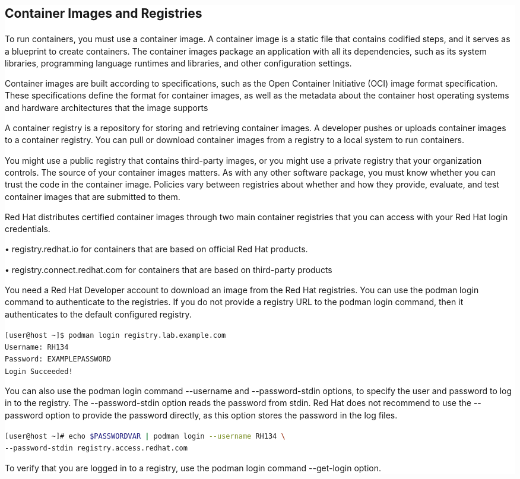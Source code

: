 ## Container Images and Registries

To run containers, you must use a container image. A container image is a static file that contains
codified steps, and it serves as a blueprint to create containers. The container images package an
application with all its dependencies, such as its system libraries, programming language runtimes
and libraries, and other configuration settings.

Container images are built according to specifications, such as the Open Container Initiative (OCI)
image format specification. These specifications define the format for container images, as well
as the metadata about the container host operating systems and hardware architectures that the
image supports 

A container registry is a repository for storing and retrieving container images. A developer pushes
or uploads container images to a container registry. You can pull or download container images
from a registry to a local system to run containers.

You might use a public registry that contains third-party images, or you might use a private
registry that your organization controls. The source of your container images matters. As with any
other software package, you must know whether you can trust the code in the container image.
Policies vary between registries about whether and how they provide, evaluate, and test container
images that are submitted to them.

Red Hat distributes certified container images through two main container registries that you can
access with your Red Hat login credentials.

• registry.redhat.io for containers that are based on official Red Hat products.

• registry.connect.redhat.com for containers that are based on third-party products

You need a Red Hat Developer account to download an image from the Red Hat registries. You
can use the podman login command to authenticate to the registries. If you do not provide a
registry URL to the podman login command, then it authenticates to the default configured
registry.

```bash
[user@host ~]$ podman login registry.lab.example.com
Username: RH134
Password: EXAMPLEPASSWORD
Login Succeeded!
```



You can also use the podman login command --username and --password-stdin options,
to specify the user and password to log in to the registry. The --password-stdin option reads
the password from stdin. Red Hat does not recommend to use the --password option to provide
the password directly, as this option stores the password in the log files.

```bash
[user@host ~]# echo $PASSWORDVAR | podman login --username RH134 \
--password-stdin registry.access.redhat.com
```


To verify that you are logged in to a registry, use the podman login command --get-login
option.
